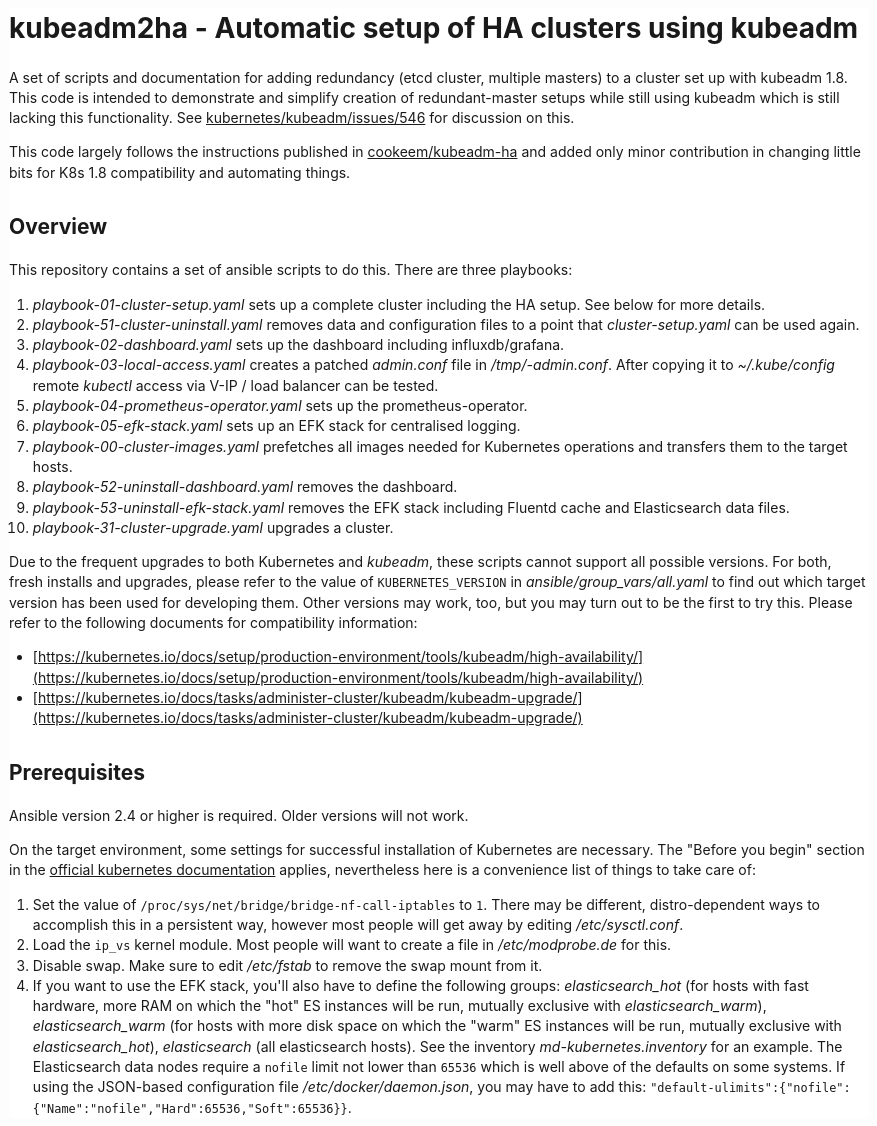 # kubeadm2ha - Automatic setup of HA clusters using kubeadm

A set of scripts and documentation for adding redundancy (etcd cluster, multiple masters) to a cluster set up with kubeadm 1.8. This code is intended to demonstrate and simplify creation of redundant-master setups while still using kubeadm which is still lacking this functionality. See [kubernetes/kubeadm/issues/546](https://github.com/kubernetes/kubeadm/issues/546) for discussion on this.

This code largely follows the instructions published in [cookeem/kubeadm-ha](https://github.com/cookeem/kubeadm-ha) and added only minor contribution in changing little bits for K8s 1.8 compatibility and automating things.

## Overview

This repository contains a set of ansible scripts to do this. There are three playbooks:

1. _playbook-01-cluster-setup.yaml_ sets up a complete cluster including the HA setup. See below for more details.
2. _playbook-51-cluster-uninstall.yaml_ removes data and configuration files to a point that _cluster-setup.yaml_ can be used again.
3. _playbook-02-dashboard.yaml_ sets up the dashboard including influxdb/grafana.
4. _playbook-03-local-access.yaml_ creates a patched _admin.conf_ file in _/tmp/<my-cluster-name>-admin.conf_. After copying it to _~/.kube/config_ remote _kubectl_ access via V-IP / load balancer can be tested. 
6. _playbook-04-prometheus-operator.yaml_ sets up the prometheus-operator.
7. _playbook-05-efk-stack.yaml_ sets up an EFK stack for centralised logging.
8. _playbook-00-cluster-images.yaml_ prefetches all images needed for Kubernetes operations and transfers them to the target hosts.
9. _playbook-52-uninstall-dashboard.yaml_ removes the dashboard.
10. _playbook-53-uninstall-efk-stack.yaml_ removes the EFK stack including Fluentd cache and Elasticsearch data files.
11. _playbook-31-cluster-upgrade.yaml_ upgrades a cluster.

Due to the frequent upgrades to both Kubernetes and _kubeadm_, these scripts cannot support all possible versions. For both, fresh installs and upgrades, please refer to the value of `KUBERNETES_VERSION` in _ansible/group_vars/all.yaml_ to find out which target version has been used for developing them. Other versions may work, too, but you may turn out to be the first to try this. Please refer to the following documents for compatibility information:
- [https://kubernetes.io/docs/setup/production-environment/tools/kubeadm/high-availability/](https://kubernetes.io/docs/setup/production-environment/tools/kubeadm/high-availability/)
- [https://kubernetes.io/docs/tasks/administer-cluster/kubeadm/kubeadm-upgrade/](https://kubernetes.io/docs/tasks/administer-cluster/kubeadm/kubeadm-upgrade/)

## Prerequisites

Ansible version 2.4 or higher is required. Older versions will not work. 

On the target environment, some settings for successful installation of Kubernetes are necessary. The "Before you begin" section in the [official kubernetes documentation](https://kubernetes.io/docs/setup/independent/install-kubeadm/) applies, nevertheless here is a convenience list of things to take care of:
1. Set the value of `/proc/sys/net/bridge/bridge-nf-call-iptables` to `1`. There may be different, distro-dependent ways to accomplish this in a persistent way, however most people will get away by editing _/etc/sysctl.conf_.
2. Load the `ip_vs` kernel module. Most people will want to create a file in _/etc/modprobe.de_ for this.
3. Disable swap. Make sure to edit _/etc/fstab_ to remove the swap mount from it.
4. If you want to use the EFK stack, you'll also have to define the following groups: _elasticsearch_hot_ (for hosts with fast hardware, more RAM on which the "hot" ES instances will be run, mutually exclusive with _elasticsearch_warm_), _elasticsearch_warm_ (for hosts with more disk space on which the "warm" ES instances will be run, mutually exclusive with _elasticsearch_hot_), _elasticsearch_ (all elasticsearch hosts). See the inventory _md-kubernetes.inventory_ for an example. The Elasticsearch data nodes require a `nofile` limit not lower than `65536` which is well above of the defaults on some systems. If using the JSON-based configuration file _/etc/docker/daemon.json_, you may have to add this: `"default-ulimits":{"nofile":{"Name":"nofile","Hard":65536,"Soft":65536}}`.